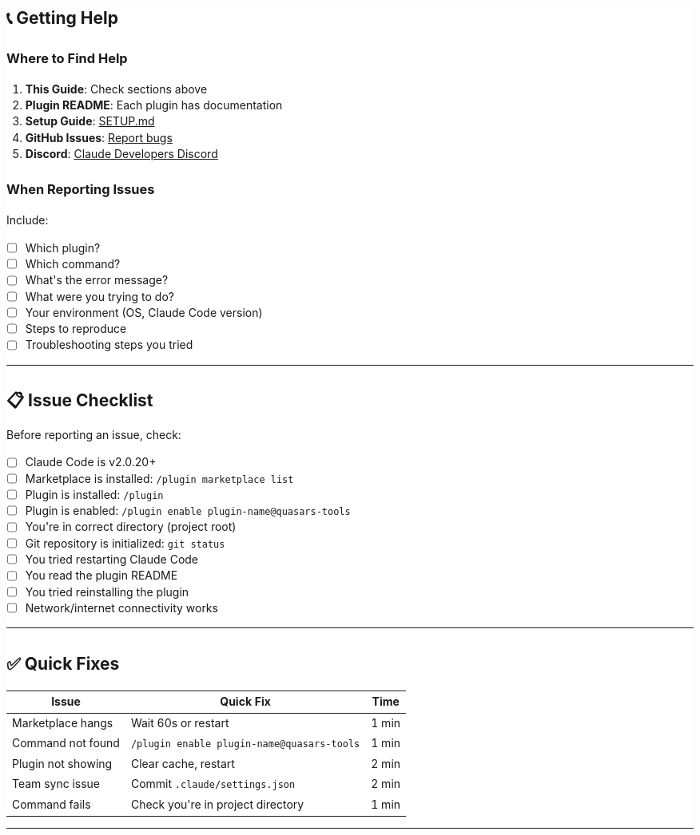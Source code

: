 ## 📞 Getting Help

### Where to Find Help

1. **This Guide**: Check sections above
2. **Plugin README**: Each plugin has documentation
3. **Setup Guide**: [SETUP.md](./SETUP.md)
4. **GitHub Issues**: [Report bugs](https://github.com/quasars-dev/quasars.tools/issues)
5. **Discord**: [Claude Developers Discord](https://anthropic.com/discord)

### When Reporting Issues

Include:
- [ ] Which plugin?
- [ ] Which command?
- [ ] What's the error message?
- [ ] What were you trying to do?
- [ ] Your environment (OS, Claude Code version)
- [ ] Steps to reproduce
- [ ] Troubleshooting steps you tried

---

## 📋 Issue Checklist

Before reporting an issue, check:

- [ ] Claude Code is v2.0.20+
- [ ] Marketplace is installed: `/plugin marketplace list`
- [ ] Plugin is installed: `/plugin`
- [ ] Plugin is enabled: `/plugin enable plugin-name@quasars-tools`
- [ ] You're in correct directory (project root)
- [ ] Git repository is initialized: `git status`
- [ ] You tried restarting Claude Code
- [ ] You read the plugin README
- [ ] You tried reinstalling the plugin
- [ ] Network/internet connectivity works

---

## ✅ Quick Fixes

| Issue | Quick Fix | Time |
|-------|-----------|------|
| Marketplace hangs | Wait 60s or restart | 1 min |
| Command not found | `/plugin enable plugin-name@quasars-tools` | 1 min |
| Plugin not showing | Clear cache, restart | 2 min |
| Team sync issue | Commit `.claude/settings.json` | 2 min |
| Command fails | Check you're in project directory | 1 min |

---